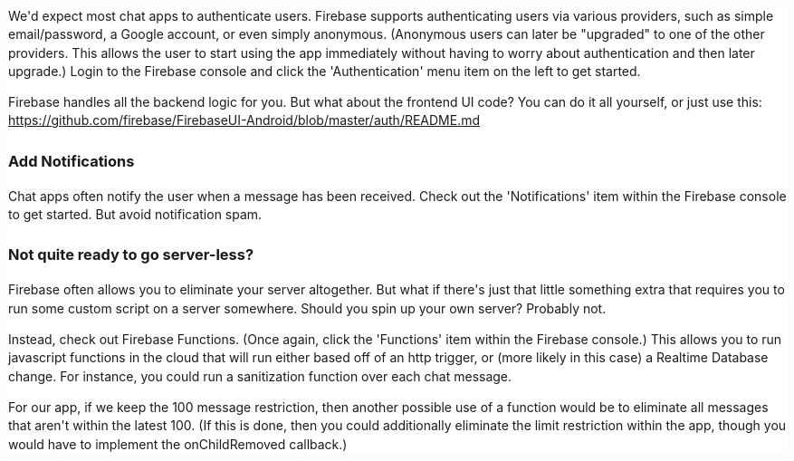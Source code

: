 We'd expect most chat apps to authenticate users. Firebase supports
authenticating users via various providers, such as simple email/password, a
Google account, or even simply anonymous. (Anonymous users can later be
"upgraded" to one of the other providers. This allows the user to start using
the app immediately without having to worry about authentication and then later
upgrade.) Login to the Firebase console and click the 'Authentication' menu item
on the left to get started.

Firebase handles all the backend logic for you. But what about the frontend UI
code? You can do it all yourself, or just use this:
https://github.com/firebase/FirebaseUI-Android/blob/master/auth/README.md

### Add Notifications

Chat apps often notify the user when a message has been received. Check out the
'Notifications' item within the Firebase console to get started. But avoid
notification spam.

### Not quite ready to go server-less?

Firebase often allows you to eliminate your server altogether. But what if
there's just that little something extra that requires you to run some custom
script on a server somewhere. Should you spin up your own server?  Probably not.

Instead, check out Firebase Functions. (Once again, click the 'Functions' item
within the Firebase console.) This allows you to run javascript functions in the
cloud that will run either based off of an http trigger, or (more likely in this
case) a Realtime Database change. For instance, you could run a sanitization
function over each chat message.

For our app, if we keep the 100 message restriction, then another possible use
of a function would be to eliminate all messages that aren't within the latest
100. (If this is done, then you could additionally eliminate the limit
restriction within the app, though you would have to implement the
onChildRemoved callback.)
